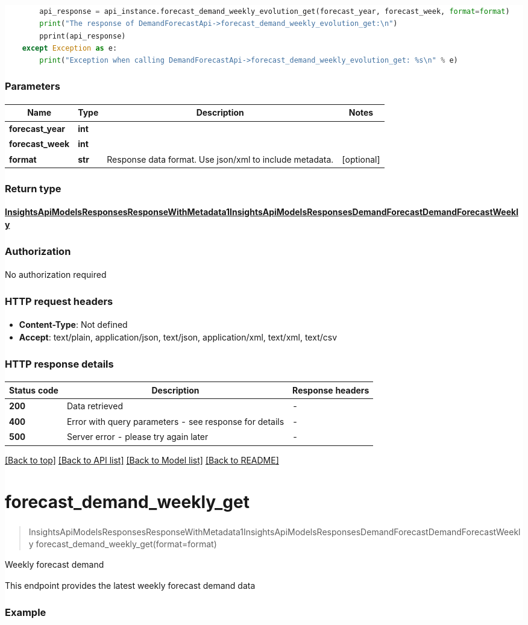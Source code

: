 ```python
        api_response = api_instance.forecast_demand_weekly_evolution_get(forecast_year, forecast_week, format=format)
        print("The response of DemandForecastApi->forecast_demand_weekly_evolution_get:\n")
        pprint(api_response)
    except Exception as e:
        print("Exception when calling DemandForecastApi->forecast_demand_weekly_evolution_get: %s\n" % e)
```



### Parameters

Name | Type | Description  | Notes
------------- | ------------- | ------------- | -------------
 **forecast_year** | **int**|  | 
 **forecast_week** | **int**|  | 
 **format** | **str**| Response data format. Use json/xml to include metadata. | [optional] 

### Return type

[**InsightsApiModelsResponsesResponseWithMetadata1InsightsApiModelsResponsesDemandForecastDemandForecastWeekly**](InsightsApiModelsResponsesResponseWithMetadata1InsightsApiModelsResponsesDemandForecastDemandForecastWeekly.md)

### Authorization

No authorization required

### HTTP request headers

 - **Content-Type**: Not defined
 - **Accept**: text/plain, application/json, text/json, application/xml, text/xml, text/csv

### HTTP response details
| Status code | Description | Response headers |
|-------------|-------------|------------------|
**200** | Data retrieved |  -  |
**400** | Error with query parameters - see response for details |  -  |
**500** | Server error - please try again later |  -  |

[[Back to top]](#) [[Back to API list]](../README.md#documentation-for-api-endpoints) [[Back to Model list]](../README.md#documentation-for-models) [[Back to README]](../README.md)

# **forecast_demand_weekly_get**
> InsightsApiModelsResponsesResponseWithMetadata1InsightsApiModelsResponsesDemandForecastDemandForecastWeekly forecast_demand_weekly_get(format=format)

Weekly forecast demand

This endpoint provides the latest weekly forecast demand data

### Example
